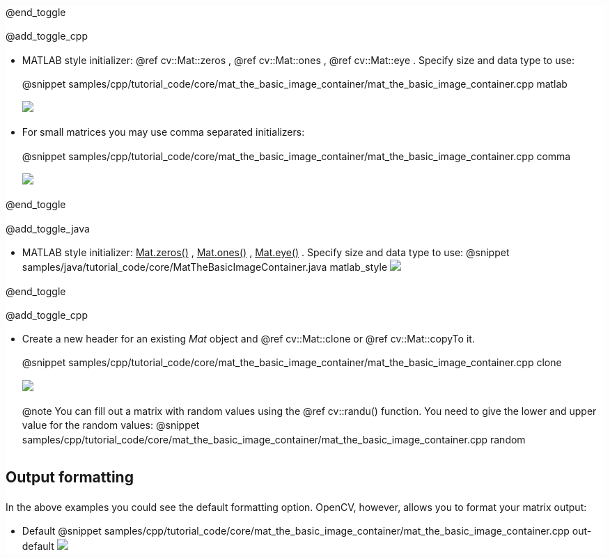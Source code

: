 @end_toggle

@add_toggle_cpp

-   MATLAB style initializer: @ref cv::Mat::zeros , @ref cv::Mat::ones , @ref cv::Mat::eye . Specify size and
    data type to use:

    @snippet samples/cpp/tutorial_code/core/mat_the_basic_image_container/mat_the_basic_image_container.cpp matlab

    ![](images/MatBasicContainerOut3.png)

-   For small matrices you may use comma separated initializers:

    @snippet samples/cpp/tutorial_code/core/mat_the_basic_image_container/mat_the_basic_image_container.cpp comma

    ![](images/MatBasicContainerOut6.png)

@end_toggle

@add_toggle_java

-   MATLAB style initializer: [Mat.zeros()] , [Mat.ones()] , [Mat.eye()] . Specify size and
    data type to use:
    @snippet samples/java/tutorial_code/core/MatTheBasicImageContainer.java matlab_style
    ![](images/MatBasicContainerOut3.png)

@end_toggle

@add_toggle_cpp

-   Create a new header for an existing *Mat* object and @ref cv::Mat::clone or @ref cv::Mat::copyTo it.

    @snippet samples/cpp/tutorial_code/core/mat_the_basic_image_container/mat_the_basic_image_container.cpp clone

    ![](images/MatBasicContainerOut7.png)

    @note
    You can fill out a matrix with random values using the @ref cv::randu() function. You need to
    give the lower and upper value for the random values:
    @snippet samples/cpp/tutorial_code/core/mat_the_basic_image_container/mat_the_basic_image_container.cpp random


Output formatting
-----------------

In the above examples you could see the default formatting option. OpenCV, however, allows you to
format your matrix output:

-   Default
    @snippet samples/cpp/tutorial_code/core/mat_the_basic_image_container/mat_the_basic_image_container.cpp out-default
    ![](images/MatBasicContainerOut8.png)


[Mat.submat()]: http://docs.opencv.org/java/3.1.0/org/opencv/core/Mat.html#submat-int-int-int-int-
[Mat.clone()]: http://docs.opencv.org/java/3.1.0/org/opencv/core/Mat.html#clone--
[Mat.copyTo()]: http://docs.opencv.org/java/3.1.0/org/opencv/core/Mat.html#copyTo-org.opencv.core.Mat-
[Mat.dump()]: http://docs.opencv.org/java/3.1.0/org/opencv/core/Mat.html#dump--
[Mat()]: http://docs.opencv.org/java/3.1.0/org/opencv/core/Mat.html#Mat--
[Scalar]: http://docs.opencv.org/java/3.1.0/org/opencv/core/Scalar.html
[Mat.create()]: http://docs.opencv.org/java/3.1.0/org/opencv/core/Mat.html#create-int-int-int-
[Mat.eye()]: http://docs.opencv.org/java/3.1.0/org/opencv/core/Mat.html#eye-int-int-int-
[Mat.ones()]: http://docs.opencv.org/java/3.1.0/org/opencv/core/Mat.html#ones-int-int-int-
[Mat.zeros()]: http://docs.opencv.org/java/3.1.0/org/opencv/core/Mat.html#zeros-int-int-int-
[Core.randu()]: http://docs.opencv.org/java/3.1.0/org/opencv/core/Core.html#randu-org.opencv.core.Mat-double-double-